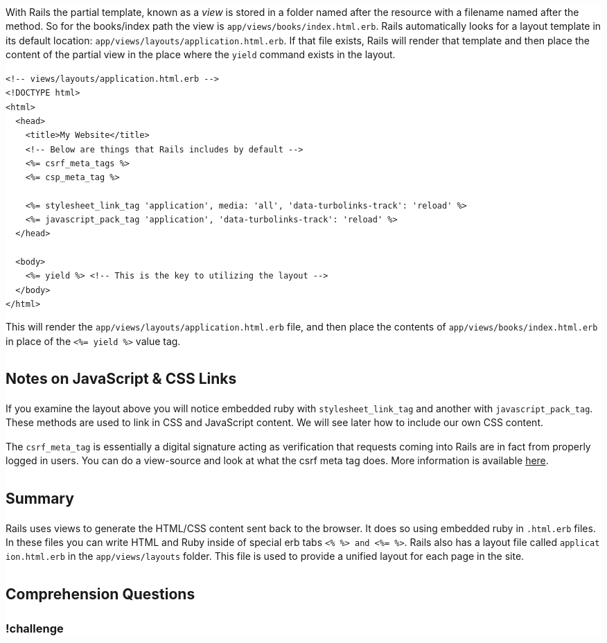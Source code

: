 With Rails the partial template, known as a _view_ is stored in a folder named after the resource with a filename named after the method.  So for the books/index path the view is `app/views/books/index.html.erb`.  Rails automatically looks for a layout template in its default location: `app/views/layouts/application.html.erb`. If that file exists, Rails will render that template and then place the content of the partial view in the place where the `yield` command exists in the layout.

```erb
<!-- views/layouts/application.html.erb -->
<!DOCTYPE html>
<html>
  <head>
    <title>My Website</title>
    <!-- Below are things that Rails includes by default -->
    <%= csrf_meta_tags %>
    <%= csp_meta_tag %>

    <%= stylesheet_link_tag 'application', media: 'all', 'data-turbolinks-track': 'reload' %>
    <%= javascript_pack_tag 'application', 'data-turbolinks-track': 'reload' %>
  </head>

  <body>
    <%= yield %> <!-- This is the key to utilizing the layout -->
  </body>
</html>
```

This will render the `app/views/layouts/application.html.erb` file, and then place the contents of `app/views/books/index.html.erb` in place of the `<%= yield %>` value tag.

## Notes on JavaScript & CSS Links

If you examine the layout above you will notice embedded ruby with `stylesheet_link_tag` and another with `javascript_pack_tag`.  These methods are used to link in CSS and JavaScript content. We will see later how to include our own CSS content.  

The `csrf_meta_tag` is essentially a digital signature acting as verification that requests coming into Rails are in fact from properly logged in users.  You can do a view-source and look at what the csrf meta tag does.  More information is available [here](http://www.gnucitizen.org/blog/csrf-demystified/).

## Summary

Rails uses views to generate the HTML/CSS content sent back to the browser.  It does so using embedded ruby in `.html.erb` files.  In these files you can write HTML and Ruby inside of special erb tabs `<% %> and <%= %>`.  Rails also has a layout file called `application.html.erb` in the `app/views/layouts` folder.  This file is used to provide a unified layout for each page in the site.

## Comprehension Questions




### !challenge
